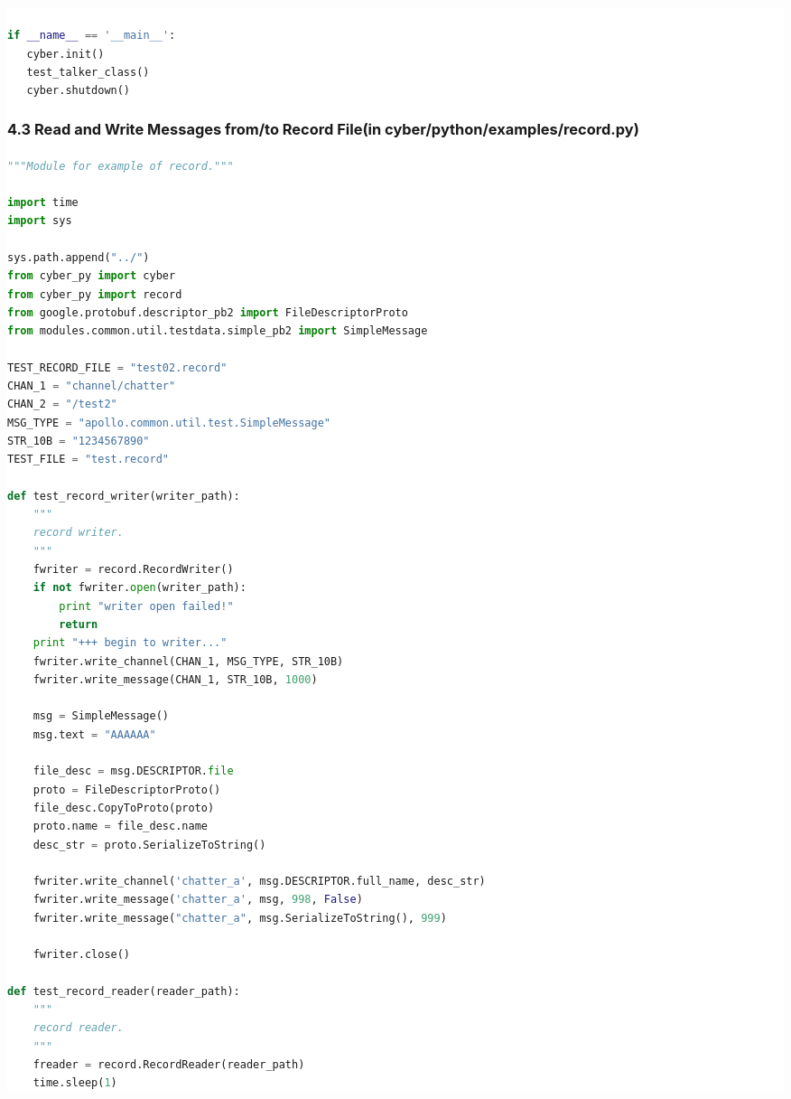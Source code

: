  ```python

if __name__ == '__main__':
    cyber.init()
    test_talker_class()
    cyber.shutdown()

```

### 4.3 Read and Write Messages from/to Record File(in cyber/python/examples/record.py)

```python
"""Module for example of record."""

import time
import sys

sys.path.append("../")
from cyber_py import cyber
from cyber_py import record
from google.protobuf.descriptor_pb2 import FileDescriptorProto
from modules.common.util.testdata.simple_pb2 import SimpleMessage

TEST_RECORD_FILE = "test02.record"
CHAN_1 = "channel/chatter"
CHAN_2 = "/test2"
MSG_TYPE = "apollo.common.util.test.SimpleMessage"
STR_10B = "1234567890"
TEST_FILE = "test.record"

def test_record_writer(writer_path):
    """
    record writer.
    """
    fwriter = record.RecordWriter()
    if not fwriter.open(writer_path):
        print "writer open failed!"
        return
    print "+++ begin to writer..."
    fwriter.write_channel(CHAN_1, MSG_TYPE, STR_10B)
    fwriter.write_message(CHAN_1, STR_10B, 1000)

    msg = SimpleMessage()
    msg.text = "AAAAAA"

    file_desc = msg.DESCRIPTOR.file
    proto = FileDescriptorProto()
    file_desc.CopyToProto(proto)
    proto.name = file_desc.name
    desc_str = proto.SerializeToString()

    fwriter.write_channel('chatter_a', msg.DESCRIPTOR.full_name, desc_str)
    fwriter.write_message('chatter_a', msg, 998, False)
    fwriter.write_message("chatter_a", msg.SerializeToString(), 999)

    fwriter.close()

def test_record_reader(reader_path):
    """
    record reader.
    """
    freader = record.RecordReader(reader_path)
    time.sleep(1)
```